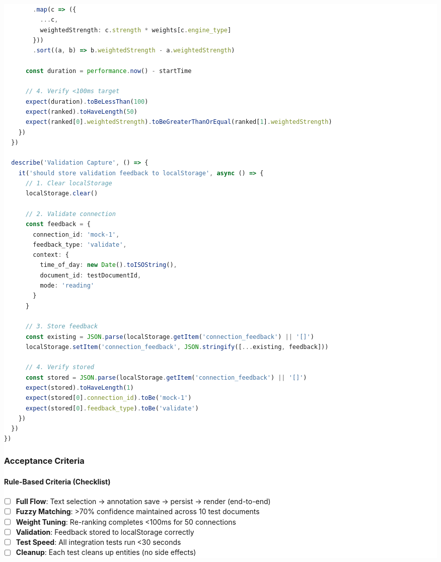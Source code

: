 ```typescript
        .map(c => ({
          ...c,
          weightedStrength: c.strength * weights[c.engine_type]
        }))
        .sort((a, b) => b.weightedStrength - a.weightedStrength)
      
      const duration = performance.now() - startTime
      
      // 4. Verify <100ms target
      expect(duration).toBeLessThan(100)
      expect(ranked).toHaveLength(50)
      expect(ranked[0].weightedStrength).toBeGreaterThanOrEqual(ranked[1].weightedStrength)
    })
  })
  
  describe('Validation Capture', () => {
    it('should store validation feedback to localStorage', async () => {
      // 1. Clear localStorage
      localStorage.clear()
      
      // 2. Validate connection
      const feedback = {
        connection_id: 'mock-1',
        feedback_type: 'validate',
        context: {
          time_of_day: new Date().toISOString(),
          document_id: testDocumentId,
          mode: 'reading'
        }
      }
      
      // 3. Store feedback
      const existing = JSON.parse(localStorage.getItem('connection_feedback') || '[]')
      localStorage.setItem('connection_feedback', JSON.stringify([...existing, feedback]))
      
      // 4. Verify stored
      const stored = JSON.parse(localStorage.getItem('connection_feedback') || '[]')
      expect(stored).toHaveLength(1)
      expect(stored[0].connection_id).toBe('mock-1')
      expect(stored[0].feedback_type).toBe('validate')
    })
  })
})
```

### Acceptance Criteria

#### Rule-Based Criteria (Checklist)
- [ ] **Full Flow**: Text selection → annotation save → persist → render (end-to-end)
- [ ] **Fuzzy Matching**: >70% confidence maintained across 10 test documents
- [ ] **Weight Tuning**: Re-ranking completes <100ms for 50 connections
- [ ] **Validation**: Feedback stored to localStorage correctly
- [ ] **Test Speed**: All integration tests run <30 seconds
- [ ] **Cleanup**: Each test cleans up entities (no side effects)
